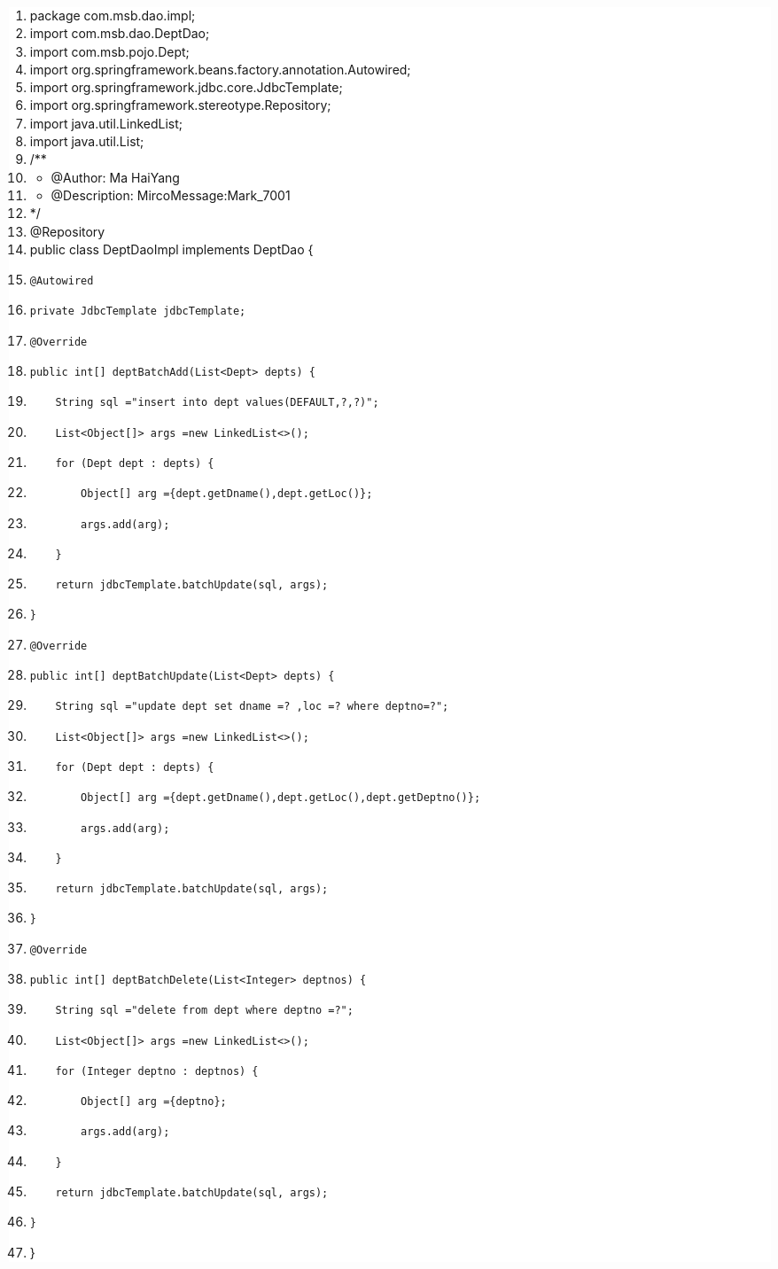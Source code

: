  










1.  package com.msb.dao.impl;
2.  import com.msb.dao.DeptDao;
3.  import com.msb.pojo.Dept;
4.  import org.springframework.beans.factory.annotation.Autowired;
5.  import org.springframework.jdbc.core.JdbcTemplate;
6.  import org.springframework.stereotype.Repository;
7.  import java.util.LinkedList;
8.  import java.util.List;
9.  /**
10.  * @Author: Ma HaiYang
11.  * @Description: MircoMessage:Mark_7001
12.  */
13. @Repository
14. public class DeptDaoImpl implements DeptDao {
15.     @Autowired
16.     private JdbcTemplate jdbcTemplate;
17.     @Override
18.     public int[] deptBatchAdd(List<Dept> depts) {
19.         String sql ="insert into dept values(DEFAULT,?,?)";
20.         List<Object[]> args =new LinkedList<>();
21.         for (Dept dept : depts) {
22.             Object[] arg ={dept.getDname(),dept.getLoc()};
23.             args.add(arg);
24.         }
25.         return jdbcTemplate.batchUpdate(sql, args);
26.     }
27.     @Override
28.     public int[] deptBatchUpdate(List<Dept> depts) {
29.         String sql ="update dept set dname =? ,loc =? where deptno=?";
30.         List<Object[]> args =new LinkedList<>();
31.         for (Dept dept : depts) {
32.             Object[] arg ={dept.getDname(),dept.getLoc(),dept.getDeptno()};
33.             args.add(arg);
34.         }
35.         return jdbcTemplate.batchUpdate(sql, args);
36.     }
37.     @Override
38.     public int[] deptBatchDelete(List<Integer> deptnos) {
39.         String sql ="delete from dept where deptno =?";
40.         List<Object[]> args =new LinkedList<>();
41.         for (Integer deptno : deptnos) {
42.             Object[] arg ={deptno};
43.             args.add(arg);
44.         }
45.         return jdbcTemplate.batchUpdate(sql, args);
46.     }
47. }
